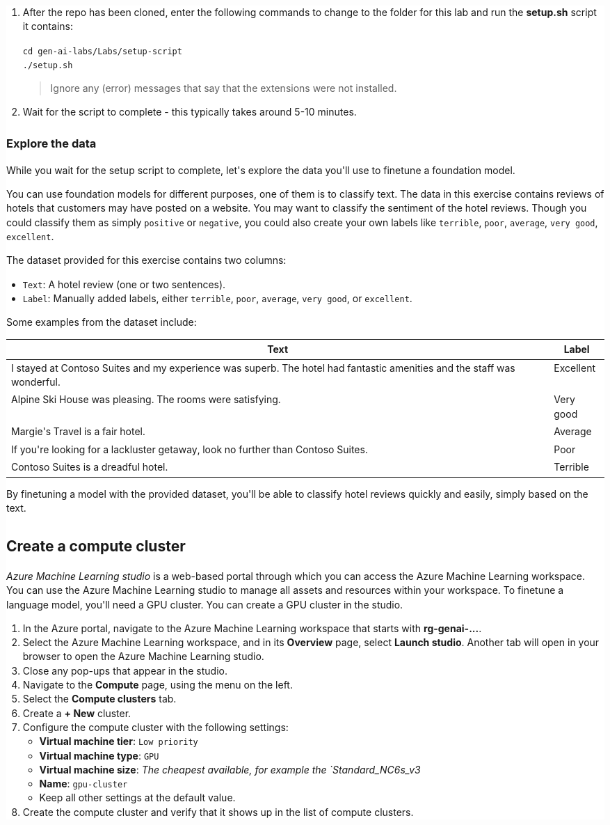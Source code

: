 1. After the repo has been cloned, enter the following commands to change to the folder for this lab and run the **setup.sh** script it contains:
    
    ```azurecli
    cd gen-ai-labs/Labs/setup-script
    ./setup.sh
    ```

    > Ignore any (error) messages that say that the extensions were not installed.

1. Wait for the script to complete - this typically takes around 5-10 minutes.

### Explore the data
While you wait for the setup script to complete, let's explore the data you'll use to finetune a foundation model.

You can use foundation models for different purposes, one of them is to classify text. The data in this exercise contains reviews of hotels that customers may have posted on a website. You may want to classify the sentiment of the hotel reviews. Though you could classify them as simply `positive` or `negative`, you could also create your own labels like `terrible`, `poor`, `average`, `very good`, `excellent`.

The dataset provided for this exercise contains two columns:
- `Text`: A hotel review (one or two sentences).
- `Label`: Manually added labels, either `terrible`, `poor`, `average`, `very good`, or `excellent`.

Some examples from the dataset include:

| Text | Label |
|---|---|
| I stayed at Contoso Suites and my experience was superb. The hotel had fantastic amenities and the staff was wonderful. |	Excellent |
| Alpine Ski House was pleasing. The rooms were satisfying. | Very good |
| Margie's Travel is a fair hotel. | Average|
| If you're looking for a lackluster getaway, look no further than Contoso Suites. | Poor |
| Contoso Suites is a dreadful hotel. | Terrible |

By finetuning a model with the provided dataset, you'll be able to classify hotel reviews quickly and easily, simply based on the text.

## Create a compute cluster

*Azure Machine Learning studio* is a web-based portal through which you can access the Azure Machine Learning workspace. You can use the Azure Machine Learning studio to manage all assets and resources within your workspace. To finetune a language model, you'll need a GPU cluster. You can create a GPU cluster in the studio.

1. In the Azure portal, navigate to the Azure Machine Learning workspace that starts with **rg-genai-...**.
1. Select the Azure Machine Learning workspace, and in its **Overview** page, select **Launch studio**. Another tab will open in your browser to open the Azure Machine Learning studio.
1. Close any pop-ups that appear in the studio.
1. Navigate to the **Compute** page, using the menu on the left.
1. Select the **Compute clusters** tab.
1. Create a **+ New** cluster.
1. Configure the compute cluster with the following settings:
    - **Virtual machine tier**: `Low priority`
    - **Virtual machine type**: `GPU`
    - **Virtual machine size**: *The cheapest available, for example the `Standard_NC6s_v3*
    - **Name**: `gpu-cluster`
    - Keep all other settings at the default value.
1. Create the compute cluster and verify that it shows up in the list of compute clusters.
